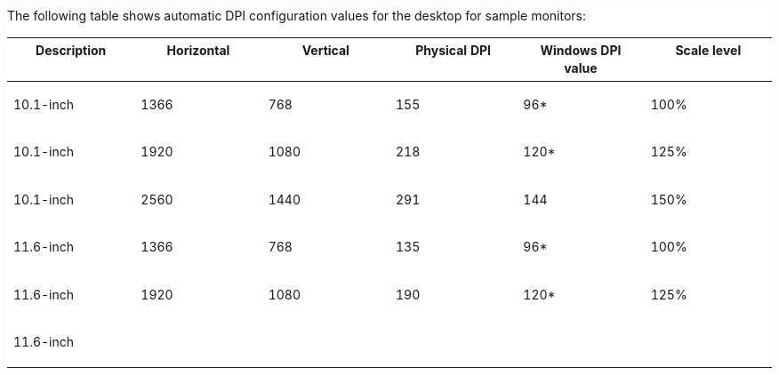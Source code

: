 The following table shows automatic DPI configuration values for the desktop for sample monitors:

<table style="width:100%;">
<colgroup>
<col width="16%" />
<col width="16%" />
<col width="16%" />
<col width="16%" />
<col width="16%" />
<col width="16%" />
</colgroup>
<thead>
<tr class="header">
<th>Description</th>
<th>Horizontal</th>
<th>Vertical</th>
<th>Physical DPI</th>
<th>Windows DPI value</th>
<th>Scale level</th>
</tr>
</thead>
<tbody>
<tr class="odd">
<td><p>10.1-inch</p></td>
<td><p>1366</p></td>
<td><p>768</p></td>
<td><p>155</p></td>
<td><p>96*</p></td>
<td><p>100%</p></td>
</tr>
<tr class="even">
<td><p>10.1-inch</p></td>
<td><p>1920</p></td>
<td><p>1080</p></td>
<td><p>218</p></td>
<td><p>120*</p></td>
<td><p>125%</p></td>
</tr>
<tr class="odd">
<td><p>10.1-inch</p></td>
<td><p>2560</p></td>
<td><p>1440</p></td>
<td><p>291</p></td>
<td><p>144</p></td>
<td><p>150%</p></td>
</tr>
<tr class="even">
<td><p>11.6-inch</p></td>
<td><p>1366</p></td>
<td><p>768</p></td>
<td><p>135</p></td>
<td><p>96*</p></td>
<td><p>100%</p></td>
</tr>
<tr class="odd">
<td><p>11.6-inch</p></td>
<td><p>1920</p></td>
<td><p>1080</p></td>
<td><p>190</p></td>
<td><p>120*</p></td>
<td><p>125%</p></td>
</tr>
<tr class="even">
<td><p>11.6-inch</p></td>